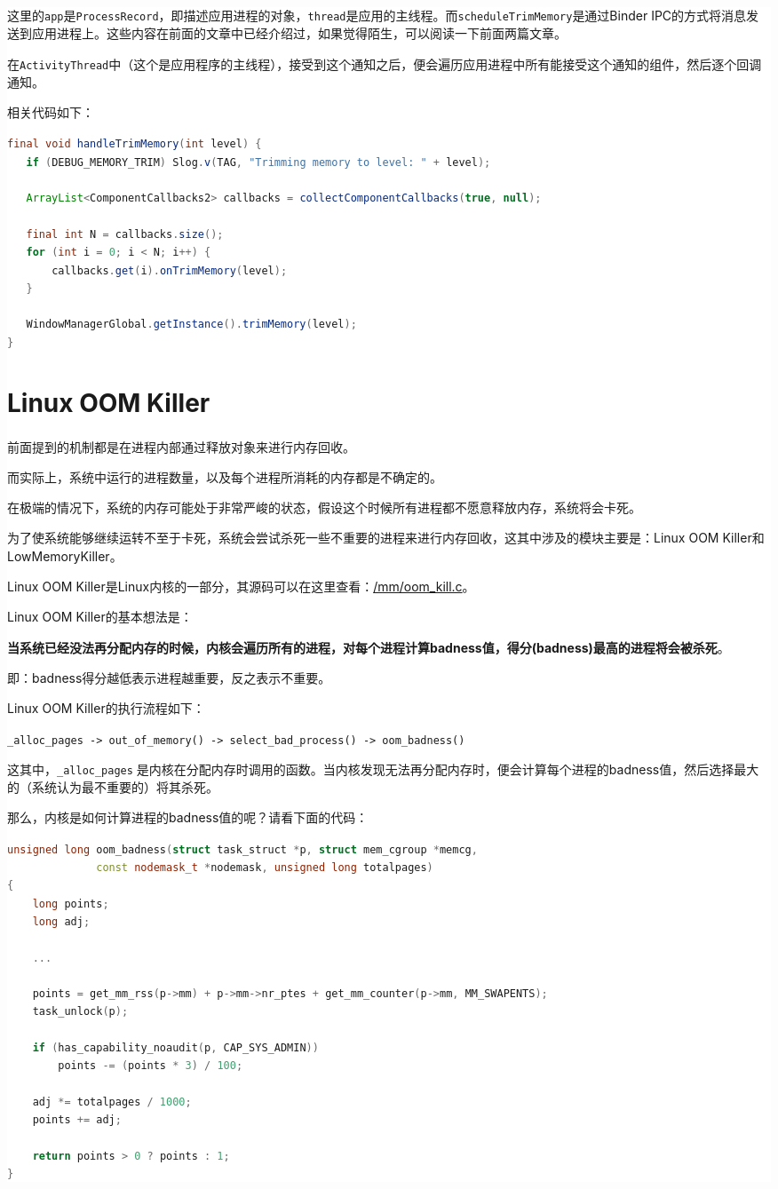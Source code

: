 这里的`app`是`ProcessRecord`，即描述应用进程的对象，`thread`是应用的主线程。而`scheduleTrimMemory`是通过Binder IPC的方式将消息发送到应用进程上。这些内容在前面的文章中已经介绍过，如果觉得陌生，可以阅读一下前面两篇文章。

在`ActivityThread`中（这个是应用程序的主线程），接受到这个通知之后，便会遍历应用进程中所有能接受这个通知的组件，然后逐个回调通知。

相关代码如下：

```java
final void handleTrimMemory(int level) {
   if (DEBUG_MEMORY_TRIM) Slog.v(TAG, "Trimming memory to level: " + level);

   ArrayList<ComponentCallbacks2> callbacks = collectComponentCallbacks(true, null);

   final int N = callbacks.size();
   for (int i = 0; i < N; i++) {
       callbacks.get(i).onTrimMemory(level);
   }

   WindowManagerGlobal.getInstance().trimMemory(level);
}
```

# Linux OOM Killer
前面提到的机制都是在进程内部通过释放对象来进行内存回收。

而实际上，系统中运行的进程数量，以及每个进程所消耗的内存都是不确定的。

在极端的情况下，系统的内存可能处于非常严峻的状态，假设这个时候所有进程都不愿意释放内存，系统将会卡死。

为了使系统能够继续运转不至于卡死，系统会尝试杀死一些不重要的进程来进行内存回收，这其中涉及的模块主要是：Linux OOM Killer和LowMemoryKiller。

Linux OOM Killer是Linux内核的一部分，其源码可以在这里查看：[/mm/oom_kill.c](http://lxr.free-electrons.com/source/mm/oom_kill.c)。

Linux OOM Killer的基本想法是：

**当系统已经没法再分配内存的时候，内核会遍历所有的进程，对每个进程计算badness值，得分(badness)最高的进程将会被杀死**。

即：badness得分越低表示进程越重要，反之表示不重要。

Linux OOM Killer的执行流程如下：

`_alloc_pages -> out_of_memory() -> select_bad_process() -> oom_badness()`

这其中，`_alloc_pages` 是内核在分配内存时调用的函数。当内核发现无法再分配内存时，便会计算每个进程的badness值，然后选择最大的（系统认为最不重要的）将其杀死。

那么，内核是如何计算进程的badness值的呢？请看下面的代码：

```c++
unsigned long oom_badness(struct task_struct *p, struct mem_cgroup *memcg,
			  const nodemask_t *nodemask, unsigned long totalpages)
{
	long points;
	long adj;

	...

	points = get_mm_rss(p->mm) + p->mm->nr_ptes + get_mm_counter(p->mm, MM_SWAPENTS);
	task_unlock(p);

	if (has_capability_noaudit(p, CAP_SYS_ADMIN))
		points -= (points * 3) / 100;

	adj *= totalpages / 1000;
	points += adj;

	return points > 0 ? points : 1;
}
```
